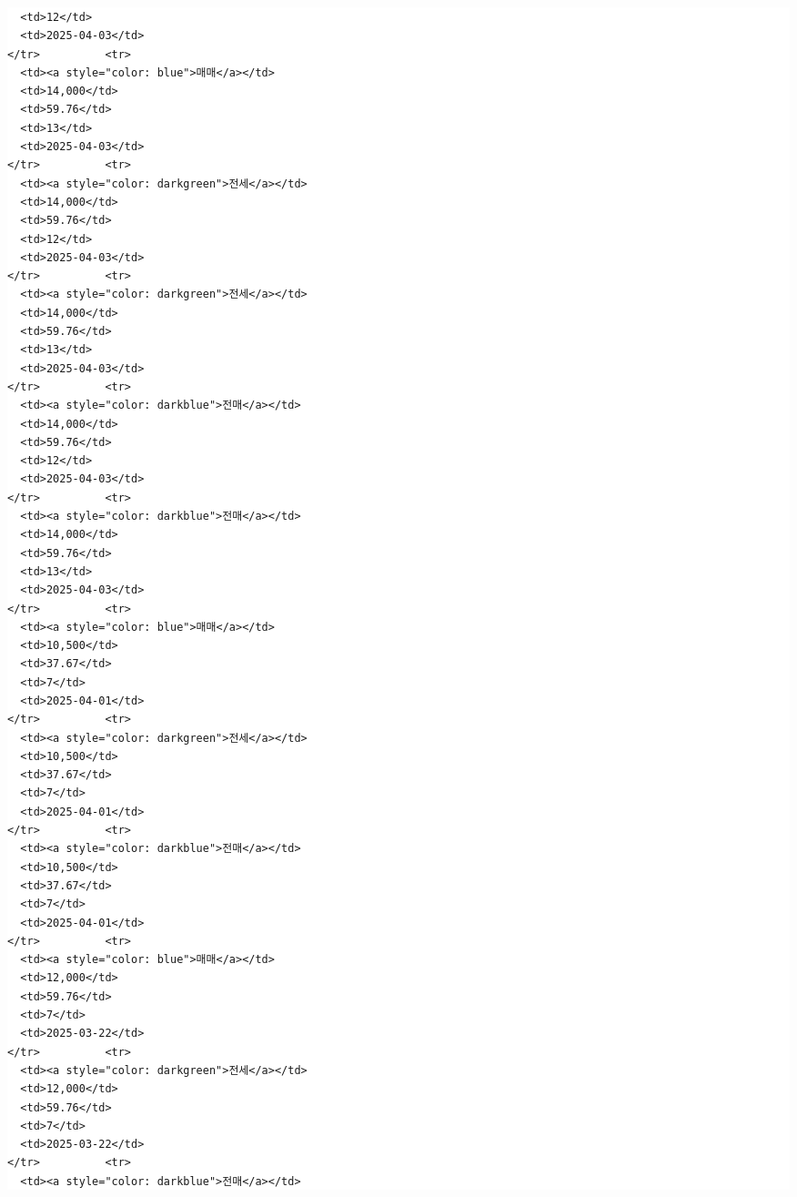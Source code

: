       <td>12</td>
      <td>2025-04-03</td>
    </tr>          <tr>
      <td><a style="color: blue">매매</a></td>
      <td>14,000</td>
      <td>59.76</td>
      <td>13</td>
      <td>2025-04-03</td>
    </tr>          <tr>
      <td><a style="color: darkgreen">전세</a></td>
      <td>14,000</td>
      <td>59.76</td>
      <td>12</td>
      <td>2025-04-03</td>
    </tr>          <tr>
      <td><a style="color: darkgreen">전세</a></td>
      <td>14,000</td>
      <td>59.76</td>
      <td>13</td>
      <td>2025-04-03</td>
    </tr>          <tr>
      <td><a style="color: darkblue">전매</a></td>
      <td>14,000</td>
      <td>59.76</td>
      <td>12</td>
      <td>2025-04-03</td>
    </tr>          <tr>
      <td><a style="color: darkblue">전매</a></td>
      <td>14,000</td>
      <td>59.76</td>
      <td>13</td>
      <td>2025-04-03</td>
    </tr>          <tr>
      <td><a style="color: blue">매매</a></td>
      <td>10,500</td>
      <td>37.67</td>
      <td>7</td>
      <td>2025-04-01</td>
    </tr>          <tr>
      <td><a style="color: darkgreen">전세</a></td>
      <td>10,500</td>
      <td>37.67</td>
      <td>7</td>
      <td>2025-04-01</td>
    </tr>          <tr>
      <td><a style="color: darkblue">전매</a></td>
      <td>10,500</td>
      <td>37.67</td>
      <td>7</td>
      <td>2025-04-01</td>
    </tr>          <tr>
      <td><a style="color: blue">매매</a></td>
      <td>12,000</td>
      <td>59.76</td>
      <td>7</td>
      <td>2025-03-22</td>
    </tr>          <tr>
      <td><a style="color: darkgreen">전세</a></td>
      <td>12,000</td>
      <td>59.76</td>
      <td>7</td>
      <td>2025-03-22</td>
    </tr>          <tr>
      <td><a style="color: darkblue">전매</a></td>